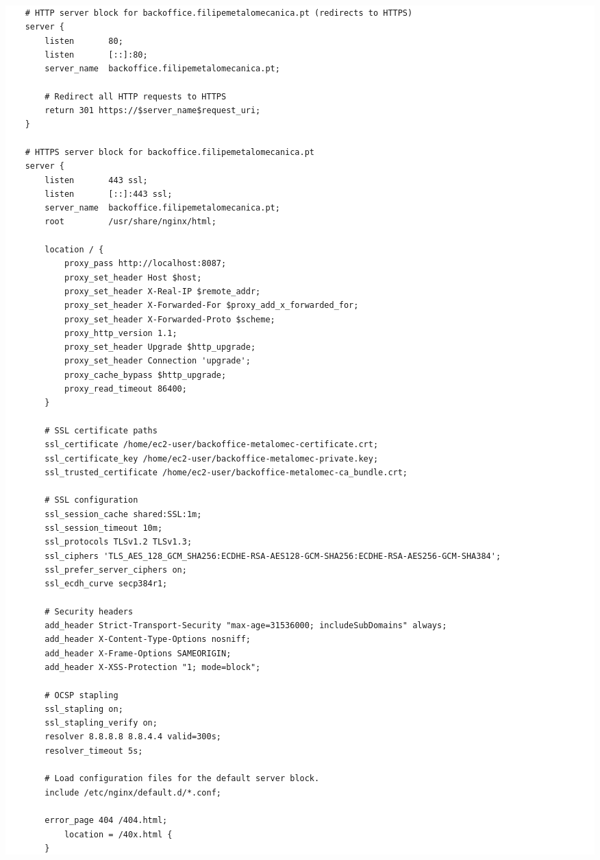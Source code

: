 ```nginx
    # HTTP server block for backoffice.filipemetalomecanica.pt (redirects to HTTPS)
    server {
        listen       80;
        listen       [::]:80;
        server_name  backoffice.filipemetalomecanica.pt;

        # Redirect all HTTP requests to HTTPS
        return 301 https://$server_name$request_uri;
    }

    # HTTPS server block for backoffice.filipemetalomecanica.pt
    server {
        listen       443 ssl;
        listen       [::]:443 ssl;
        server_name  backoffice.filipemetalomecanica.pt;
        root         /usr/share/nginx/html;

        location / {
            proxy_pass http://localhost:8087;
            proxy_set_header Host $host;
            proxy_set_header X-Real-IP $remote_addr;
            proxy_set_header X-Forwarded-For $proxy_add_x_forwarded_for;
            proxy_set_header X-Forwarded-Proto $scheme;
            proxy_http_version 1.1;
            proxy_set_header Upgrade $http_upgrade;
            proxy_set_header Connection 'upgrade';
            proxy_cache_bypass $http_upgrade;
            proxy_read_timeout 86400;
        }

        # SSL certificate paths
        ssl_certificate /home/ec2-user/backoffice-metalomec-certificate.crt;
        ssl_certificate_key /home/ec2-user/backoffice-metalomec-private.key;
        ssl_trusted_certificate /home/ec2-user/backoffice-metalomec-ca_bundle.crt;

        # SSL configuration
        ssl_session_cache shared:SSL:1m;
        ssl_session_timeout 10m;
        ssl_protocols TLSv1.2 TLSv1.3;
        ssl_ciphers 'TLS_AES_128_GCM_SHA256:ECDHE-RSA-AES128-GCM-SHA256:ECDHE-RSA-AES256-GCM-SHA384';
        ssl_prefer_server_ciphers on;
        ssl_ecdh_curve secp384r1;

        # Security headers
        add_header Strict-Transport-Security "max-age=31536000; includeSubDomains" always;
        add_header X-Content-Type-Options nosniff;
        add_header X-Frame-Options SAMEORIGIN;
        add_header X-XSS-Protection "1; mode=block";

        # OCSP stapling
        ssl_stapling on;
        ssl_stapling_verify on;
        resolver 8.8.8.8 8.8.4.4 valid=300s;
        resolver_timeout 5s;

        # Load configuration files for the default server block.
        include /etc/nginx/default.d/*.conf;

        error_page 404 /404.html;
            location = /40x.html {
        }

```